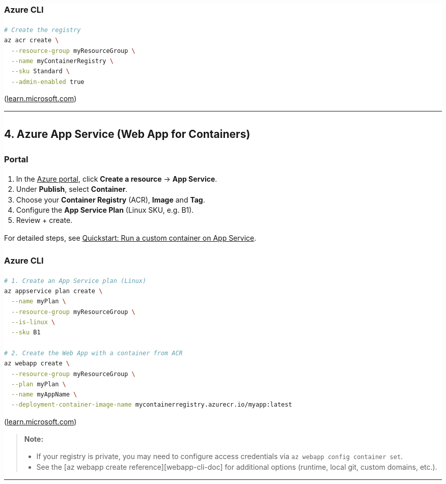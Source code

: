 ### Azure CLI

```bash
# Create the registry
az acr create \
  --resource-group myResourceGroup \
  --name myContainerRegistry \
  --sku Standard \
  --admin-enabled true
```

([learn.microsoft.com][3])

---

## 4. Azure App Service (Web App for Containers)

### Portal

1. In the [Azure portal], click **Create a resource** → **App Service**.
2. Under **Publish**, select **Container**.
3. Choose your **Container Registry** (ACR), **Image** and **Tag**.
4. Configure the **App Service Plan** (Linux SKU, e.g. B1).
5. Review + create.

For detailed steps, see [Quickstart: Run a custom container on App Service].

### Azure CLI

```bash
# 1. Create an App Service plan (Linux)
az appservice plan create \
  --name myPlan \
  --resource-group myResourceGroup \
  --is-linux \
  --sku B1

# 2. Create the Web App with a container from ACR
az webapp create \
  --resource-group myResourceGroup \
  --plan myPlan \
  --name myAppName \
  --deployment-container-image-name mycontainerregistry.azurecr.io/myapp:latest
```

([learn.microsoft.com][4])

> **Note:**
>
> * If your registry is private, you may need to configure access credentials via `az webapp config container set`.
> * See the \[az webapp create reference]\[webapp-cli-doc] for additional options (runtime, local git, custom domains, etc.).

---

[Azure portal]: https://portal.azure.com
[Quickstart: Create an Azure OpenAI Service resource]: https://learn.microsoft.com/azure/ai-services/openai/how-to/create-resource
[Create a storage account using Azure CLI or portal]: https://learn.microsoft.com/azure/storage/common/storage-account-create
[Quickstart: Create a private container registry using the Azure CLI]: https://learn.microsoft.com/azure/container-registry/container-registry-get-started-azure-cli
[Quickstart: Run a custom container on App Service]: https://learn.microsoft.com/azure/app-service/quickstart-custom-container
[1]: https://learn.microsoft.com/azure/ai-services/openai/how-to/create-resource
[2]: https://learn.microsoft.com/azure/storage/common/storage-account-create
[3]: https://learn.microsoft.com/azure/container-registry/container-registry-get-started-azure-cli
[4]: https://learn.microsoft.com/cli/azure/webapp?view=azure-cli-latest